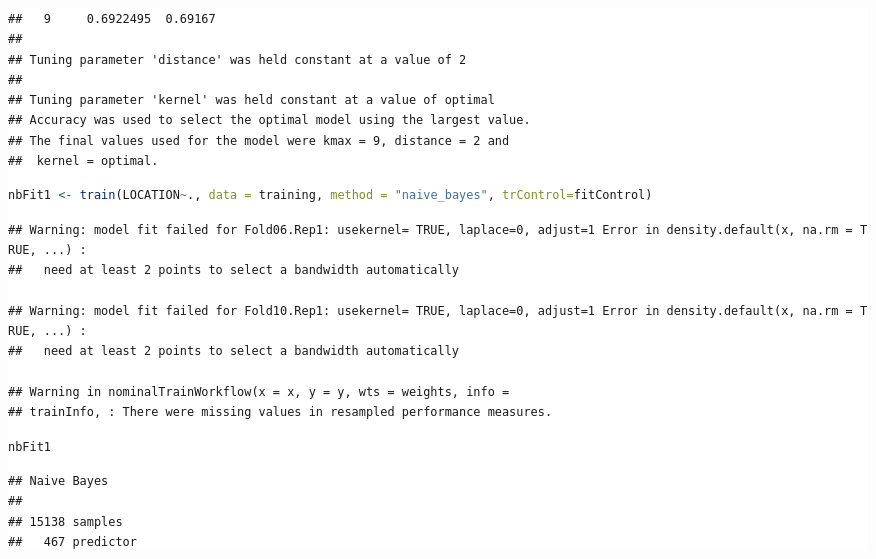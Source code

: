     ##   9     0.6922495  0.69167
    ## 
    ## Tuning parameter 'distance' was held constant at a value of 2
    ## 
    ## Tuning parameter 'kernel' was held constant at a value of optimal
    ## Accuracy was used to select the optimal model using the largest value.
    ## The final values used for the model were kmax = 9, distance = 2 and
    ##  kernel = optimal.

``` r
nbFit1 <- train(LOCATION~., data = training, method = "naive_bayes", trControl=fitControl)
```

    ## Warning: model fit failed for Fold06.Rep1: usekernel= TRUE, laplace=0, adjust=1 Error in density.default(x, na.rm = TRUE, ...) : 
    ##   need at least 2 points to select a bandwidth automatically

    ## Warning: model fit failed for Fold10.Rep1: usekernel= TRUE, laplace=0, adjust=1 Error in density.default(x, na.rm = TRUE, ...) : 
    ##   need at least 2 points to select a bandwidth automatically

    ## Warning in nominalTrainWorkflow(x = x, y = y, wts = weights, info =
    ## trainInfo, : There were missing values in resampled performance measures.

``` r
nbFit1
```

    ## Naive Bayes 
    ## 
    ## 15138 samples
    ##   467 predictor